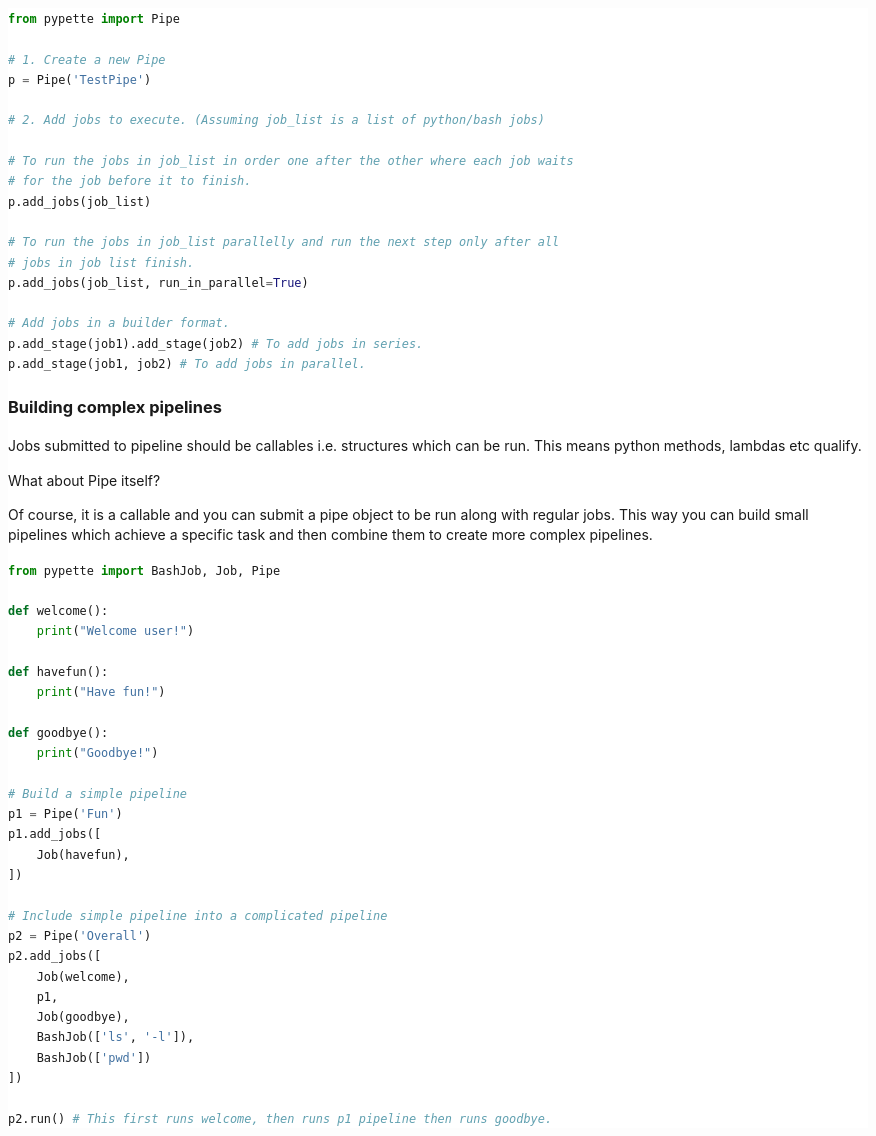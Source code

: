 ```python
from pypette import Pipe

# 1. Create a new Pipe
p = Pipe('TestPipe')

# 2. Add jobs to execute. (Assuming job_list is a list of python/bash jobs)

# To run the jobs in job_list in order one after the other where each job waits
# for the job before it to finish.
p.add_jobs(job_list)

# To run the jobs in job_list parallelly and run the next step only after all
# jobs in job list finish.
p.add_jobs(job_list, run_in_parallel=True)

# Add jobs in a builder format.
p.add_stage(job1).add_stage(job2) # To add jobs in series.
p.add_stage(job1, job2) # To add jobs in parallel.
```

### Building complex pipelines

Jobs submitted to pipeline should be callables i.e. structures which can be run.
This means python methods, lambdas etc qualify.

What about Pipe itself?

Of course, it is a callable and you can submit a pipe object to be run along
with regular jobs. This way you can build small pipelines which achieve a
specific task and then combine them to create more complex pipelines.

```python
from pypette import BashJob, Job, Pipe

def welcome():
    print("Welcome user!")

def havefun():
    print("Have fun!")

def goodbye():
    print("Goodbye!")

# Build a simple pipeline
p1 = Pipe('Fun')
p1.add_jobs([
    Job(havefun),
])

# Include simple pipeline into a complicated pipeline
p2 = Pipe('Overall')
p2.add_jobs([
    Job(welcome),
    p1,
    Job(goodbye),
    BashJob(['ls', '-l']),
    BashJob(['pwd'])
])

p2.run() # This first runs welcome, then runs p1 pipeline then runs goodbye.
```
